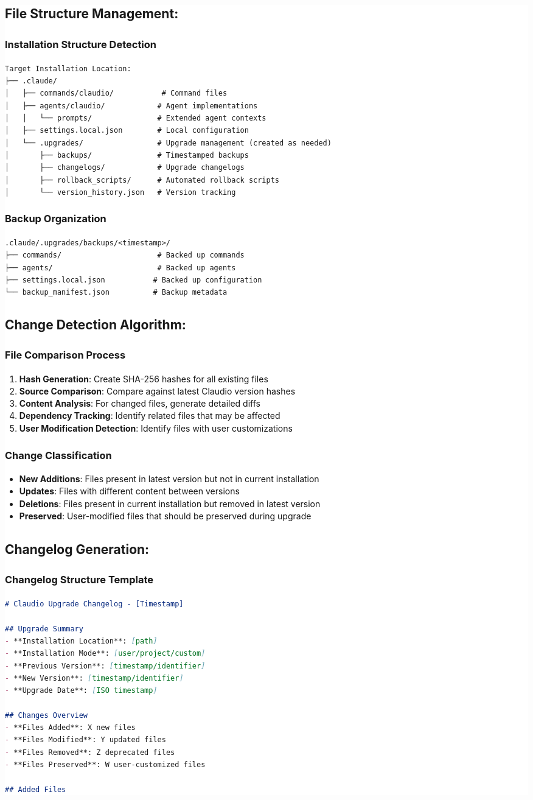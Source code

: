 ## File Structure Management:

### Installation Structure Detection
```
Target Installation Location:
├── .claude/
│   ├── commands/claudio/           # Command files
│   ├── agents/claudio/            # Agent implementations
│   │   └── prompts/               # Extended agent contexts
│   ├── settings.local.json        # Local configuration
│   └── .upgrades/                 # Upgrade management (created as needed)
│       ├── backups/               # Timestamped backups
│       ├── changelogs/            # Upgrade changelogs
│       ├── rollback_scripts/      # Automated rollback scripts
│       └── version_history.json   # Version tracking
```

### Backup Organization
```
.claude/.upgrades/backups/<timestamp>/
├── commands/                      # Backed up commands
├── agents/                        # Backed up agents
├── settings.local.json           # Backed up configuration
└── backup_manifest.json          # Backup metadata
```

## Change Detection Algorithm:

### File Comparison Process
1. **Hash Generation**: Create SHA-256 hashes for all existing files
2. **Source Comparison**: Compare against latest Claudio version hashes
3. **Content Analysis**: For changed files, generate detailed diffs
4. **Dependency Tracking**: Identify related files that may be affected
5. **User Modification Detection**: Identify files with user customizations

### Change Classification
- **New Additions**: Files present in latest version but not in current installation
- **Updates**: Files with different content between versions
- **Deletions**: Files present in current installation but removed in latest version
- **Preserved**: User-modified files that should be preserved during upgrade

## Changelog Generation:

### Changelog Structure Template
```markdown
# Claudio Upgrade Changelog - [Timestamp]

## Upgrade Summary
- **Installation Location**: [path]
- **Installation Mode**: [user/project/custom]
- **Previous Version**: [timestamp/identifier]
- **New Version**: [timestamp/identifier]
- **Upgrade Date**: [ISO timestamp]

## Changes Overview
- **Files Added**: X new files
- **Files Modified**: Y updated files  
- **Files Removed**: Z deprecated files
- **Files Preserved**: W user-customized files

## Added Files
```